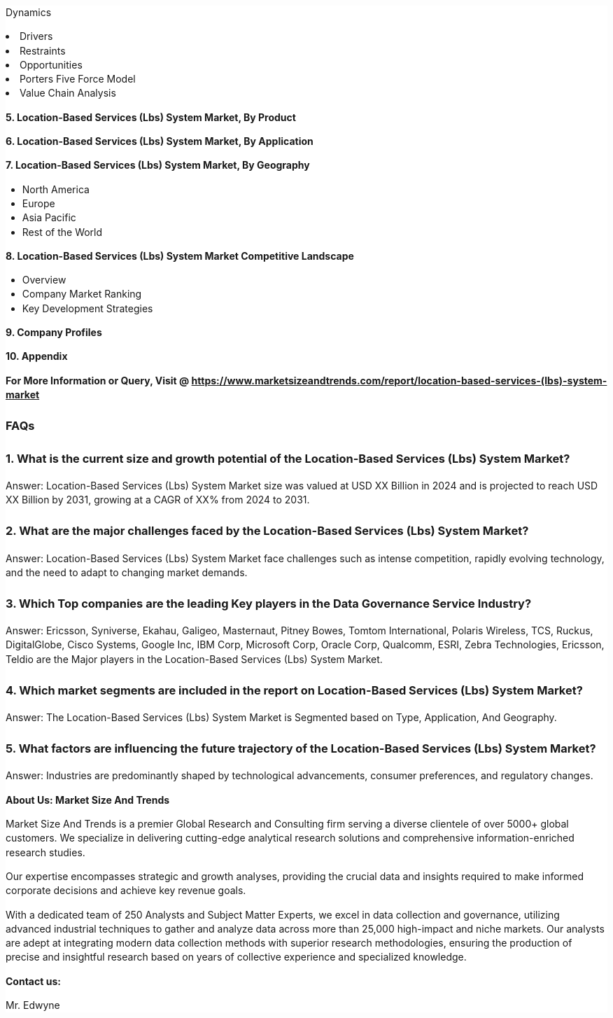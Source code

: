 Dynamics</span></li><li><span class="">Drivers</span></li><li><span class="">Restraints</span></li><li><span class="">Opportunities</span></li><li><span class="">Porters Five Force Model</span></li><li><span class="">Value Chain Analysis</span></li></ul></div><div class="" data-test-id=""><p><strong><span class="">5. Location-Based Services (Lbs) System Market, By Product</span></strong></p></div><div class="" data-test-id=""><p><strong><span class="">6. Location-Based Services (Lbs) System Market, By Application</span></strong></p></div><div class="" data-test-id=""><p><strong><span class="">7. Location-Based Services (Lbs) System Market, By Geography</span></strong></p></div><div class="" data-test-id=""><ul><li><span class="">North America</span></li><li><span class="">Europe</span></li><li><span class="">Asia Pacific</span></li><li><span class="">Rest of the World</span></li></ul></div><div class="" data-test-id=""><p><strong><span class="">8. Location-Based Services (Lbs) System Market Competitive Landscape</span></strong></p></div><div class="" data-test-id=""><ul><li><span class="">Overview</span></li><li><span class="">Company Market Ranking</span></li><li><span class="">Key Development Strategies</span></li></ul></div><div class="" data-test-id=""><p><strong><span class="">9. Company Profiles</span></strong></p></div><div class="" data-test-id=""><p><strong><span class="">10. Appendix</span></strong></p></div><div class="" data-test-id=""><p><strong><span class="">For More Information or Query, Visit @ <a href="https://www.marketsizeandtrends.com/report/location-based-services-(lbs)-system-market" target="_blank">https://www.marketsizeandtrends.com/report/location-based-services-(lbs)-system-market</a></span></strong></p></div><div class="" data-test-id=""><div class="article-main__content" data-test-id="publishing-text-block"><h3><strong><span class="">FAQs</span></strong></h3></div><div class="article-main__content" data-test-id="publishing-text-block"><h3><span class="">1. What is the current size and growth potential of the Location-Based Services (Lbs) System Market?</span></h3></div><div class="article-main__content" data-test-id="publishing-text-block"><p><span class="font-[700]">Answer</span><span class="">: Location-Based Services (Lbs) System Market size was valued at USD XX Billion in 2024 and is projected to reach USD XX Billion by 2031, growing at a CAGR of XX% from 2024 to 2031.</span></p></div><div class="article-main__content" data-test-id="publishing-text-block"><h3><span class="">2. What are the major challenges faced by the Location-Based Services (Lbs) System Market?</span></h3></div><div class="article-main__content" data-test-id="publishing-text-block"><p><span class="font-[700]">Answer</span><span class="">: Location-Based Services (Lbs) System Market face challenges such as intense competition, rapidly evolving technology, and the need to adapt to changing market demands.</span></p></div><div class="article-main__content" data-test-id="publishing-text-block"><h3><span class="">3. Which Top companies are the leading Key players in the Data Governance Service Industry?</span></h3></div><div class="article-main__content" data-test-id="publishing-text-block"><p><span class="font-[700]">Answer</span><span class="">: Ericsson, Syniverse, Ekahau, Galigeo, Masternaut, Pitney Bowes, Tomtom International, Polaris Wireless, TCS, Ruckus, DigitalGlobe, Cisco Systems, Google Inc, IBM Corp, Microsoft Corp, Oracle Corp, Qualcomm, ESRI, Zebra Technologies, Ericsson, Teldio are the Major players in the Location-Based Services (Lbs) System Market.</span></p></div><div class="article-main__content" data-test-id="publishing-text-block"><h3><span class="">4. Which market segments are included in the report on Location-Based Services (Lbs) System Market?</span></h3></div><div class="article-main__content" data-test-id="publishing-text-block"><p><span class="font-[700]">Answer</span><span class="">: The Location-Based Services (Lbs) System Market is Segmented based on Type, Application, And Geography.</span></p></div><div class="article-main__content" data-test-id="publishing-text-block"><h3><span class="">5. What factors are influencing the future trajectory of the Location-Based Services (Lbs) System Market?</span></h3></div><div class="article-main__content" data-test-id="publishing-text-block"><p><span class="font-[700]">Answer:</span><span class="">&nbsp;Industries are predominantly shaped by technological advancements, consumer preferences, and regulatory changes.</span></p></div><p><strong><span class="">About Us: Market Size And Trends</span></strong></p></div><div class="" data-test-id=""><p><span class="">Market Size And Trends is a premier Global Research and Consulting firm serving a diverse clientele of over 5000+ global customers. We specialize in delivering cutting-edge analytical research solutions and comprehensive information-enriched research studies.</span></p></div><div class="" data-test-id=""><p><span class="">Our expertise encompasses strategic and growth analyses, providing the crucial data and insights required to make informed corporate decisions and achieve key revenue goals.</span></p></div><div class="" data-test-id=""><p><span class="">With a dedicated team of 250 Analysts and Subject Matter Experts, we excel in data collection and governance, utilizing advanced industrial techniques to gather and analyze data across more than 25,000 high-impact and niche markets. Our analysts are adept at integrating modern data collection methods with superior research methodologies, ensuring the production of precise and insightful research based on years of collective experience and specialized knowledge.</span></p></div><div class="" data-test-id=""><p><strong><span class="">Contact us:</span></strong></p></div><div class="" data-test-id=""><p><span class="">Mr. Edwyne